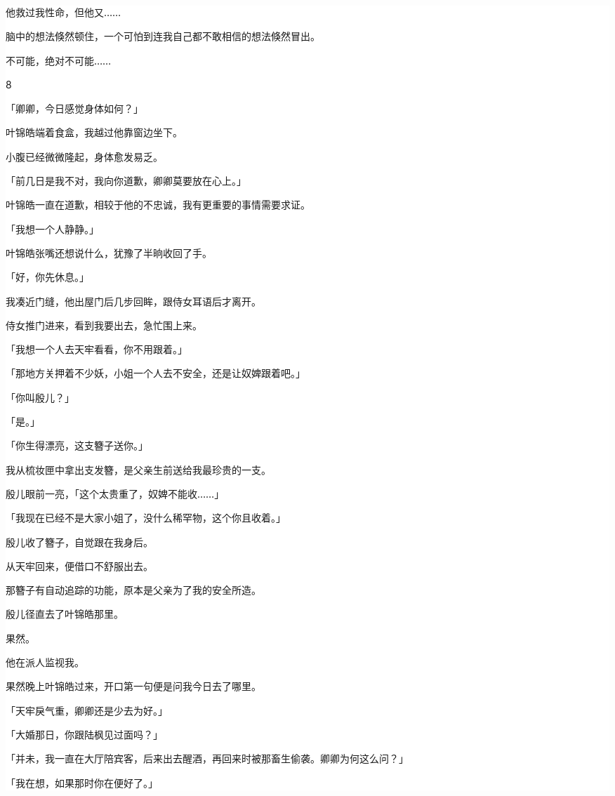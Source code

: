 他救过我性命，但他又……

脑中的想法倏然顿住，一个可怕到连我自己都不敢相信的想法倏然冒出。

不可能，绝对不可能……

8

「卿卿，今日感觉身体如何？」

叶锦皓端着食盒，我越过他靠窗边坐下。

小腹已经微微隆起，身体愈发易乏。

「前几日是我不对，我向你道歉，卿卿莫要放在心上。」

叶锦皓一直在道歉，相较于他的不忠诚，我有更重要的事情需要求证。

「我想一个人静静。」

叶锦皓张嘴还想说什么，犹豫了半晌收回了手。

「好，你先休息。」

我凑近门缝，他出屋门后几步回眸，跟侍女耳语后才离开。

侍女推门进来，看到我要出去，急忙围上来。

「我想一个人去天牢看看，你不用跟着。」

「那地方关押着不少妖，小姐一个人去不安全，还是让奴婢跟着吧。」

「你叫殷儿？」

「是。」

「你生得漂亮，这支簪子送你。」

我从梳妆匣中拿出支发簪，是父亲生前送给我最珍贵的一支。

殷儿眼前一亮，「这个太贵重了，奴婢不能收……」

「我现在已经不是大家小姐了，没什么稀罕物，这个你且收着。」

殷儿收了簪子，自觉跟在我身后。

从天牢回来，便借口不舒服出去。

那簪子有自动追踪的功能，原本是父亲为了我的安全所造。

殷儿径直去了叶锦皓那里。

果然。

他在派人监视我。

果然晚上叶锦皓过来，开口第一句便是问我今日去了哪里。

「天牢戾气重，卿卿还是少去为好。」

「大婚那日，你跟陆枫见过面吗？」

「并未，我一直在大厅陪宾客，后来出去醒酒，再回来时被那畜生偷袭。卿卿为何这么问？」

「我在想，如果那时你在便好了。」
